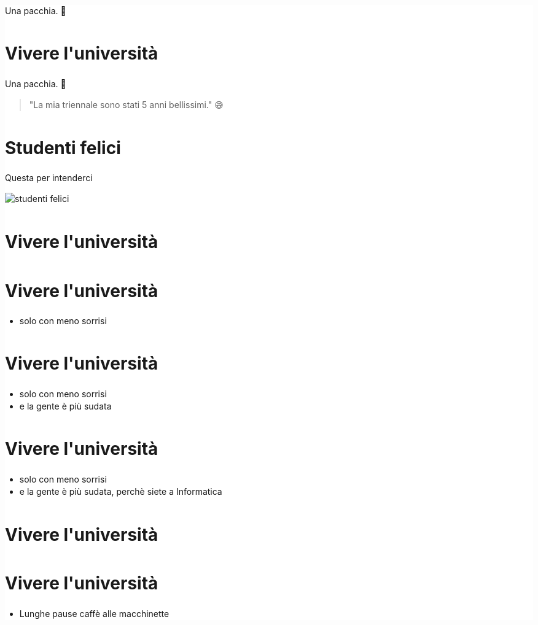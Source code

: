 Una pacchia. 🎉



# Vivere l'università

Una pacchia. 🎉

> "La mia triennale sono stati 5 anni bellissimi." 😅



# Studenti felici

Questa per intenderci

![studenti felici](160919-studentscollege-stock-1433116031.jpg "Studenti Felici")



# Vivere l'università



# Vivere l'università

- solo con meno sorrisi



# Vivere l'università

- solo con meno sorrisi
- e la gente è più sudata 



# Vivere l'università

- solo con meno sorrisi
- e la gente è più sudata, perchè siete a Informatica



# Vivere l'università



# Vivere l'università

- Lunghe pause caffè alle macchinette

